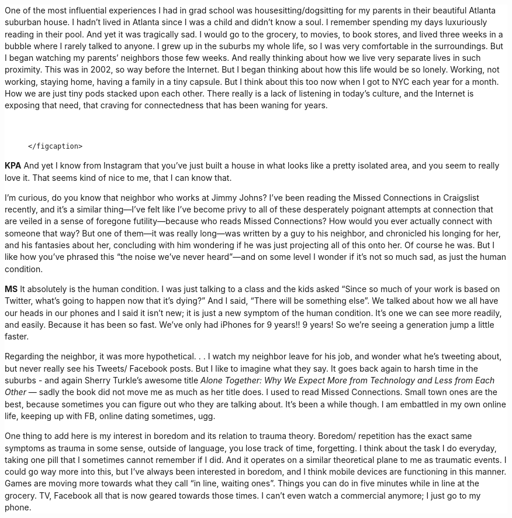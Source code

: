 One of the most influential experiences I had in grad school was housesitting/dogsitting for my parents in their beautiful Atlanta suburban house. I hadn’t lived in Atlanta since I was a child and didn’t know a soul. I remember spending my days luxuriously reading in their pool. And yet it was tragically sad. I would go to the grocery, to movies, to book stores, and lived three weeks in a bubble where I rarely talked to anyone. I grew up in the suburbs my whole life, so I was very comfortable in the surroundings. But I began watching my parents’ neighbors those few weeks. And really thinking about how we live very separate lives in such proximity. This was in 2002, so way before the Internet. But I began thinking about how this life would be so lonely. Working, not working, staying home, having a family in a tiny capsule. But I think about this too now when I got to NYC each year for a month. How we are just tiny pods stacked upon each other. There really is a lack of listening in today’s culture, and the Internet is exposing that need, that craving for connectedness that has been waning for years.  

<figure class="figure-lg">
	<img src="../assets/images/Geolocation_interview/RockChurch.jpg" alt="" />
	<figcaption>

	</figcaption>
</figure>

**KPA**
And yet I know from Instagram that you’ve just built a house in what looks like a pretty isolated area, and you seem to really love it. That seems kind of nice to me, that I can know that.

I’m curious, do you know that neighbor who works at Jimmy Johns? I’ve been reading the Missed Connections in Craigslist recently, and it’s a similar thing—I’ve felt like I’ve become privy to all of these desperately poignant attempts at connection that are veiled in a sense of foregone futility—because who reads Missed Connections? How would you ever actually connect with someone that way? But one of them—it was really long—was written by a guy to his neighbor, and chronicled his longing for her, and his fantasies about her, concluding with him wondering if he was just projecting all of this onto her. Of course he was. But I like how you’ve phrased this “the noise we’ve never heard”—and on some level I wonder if it’s not so much sad, as just the human condition.

**MS**
It absolutely is the human condition.  I was just talking to a class and the kids asked “Since so much of your work is based on Twitter, what’s going to happen now that it’s dying?” And I said, “There will be something else”.  We talked about how we all have our heads in our phones and I said it isn’t new; it is just a new symptom of the human condition. It’s one we can see more readily, and easily. Because it has been so fast. We’ve only had iPhones for 9 years!!  9 years!  So we’re seeing a generation jump a little faster.  

Regarding the neighbor, it was more hypothetical. . . I watch my neighbor leave for his job, and wonder what he’s tweeting about, but never really see his Tweets/ Facebook posts. But I like to imagine what they say. It goes back again to harsh time in the suburbs - and again Sherry Turkle’s awesome title *Alone Together: Why We Expect More from Technology and Less from Each Other* — sadly the book did not move me as much as her title does. I used to read Missed Connections. Small town ones are the best, because sometimes you can figure out who they are talking about. It’s been a while though. I am embattled in my own online life, keeping up with FB, online dating sometimes, ugg.

One thing to add here is my interest in boredom and its relation to trauma theory.  Boredom/ repetition has the exact same symptoms as trauma in some sense, outside of language, you lose track of time, forgetting.  I think about the task I do everyday, taking one pill that I sometimes cannot remember if I did.  And it operates on a similar theoretical plane to me as traumatic events.  I could go way more into this, but I’ve always been interested in boredom, and I think mobile devices are functioning in this manner. Games are moving more towards what they call “in line, waiting ones”. Things you can do in five minutes while in line at the grocery.  TV, Facebook all that is now geared towards those times. I can’t even watch a commercial anymore; I just go to my phone.  
